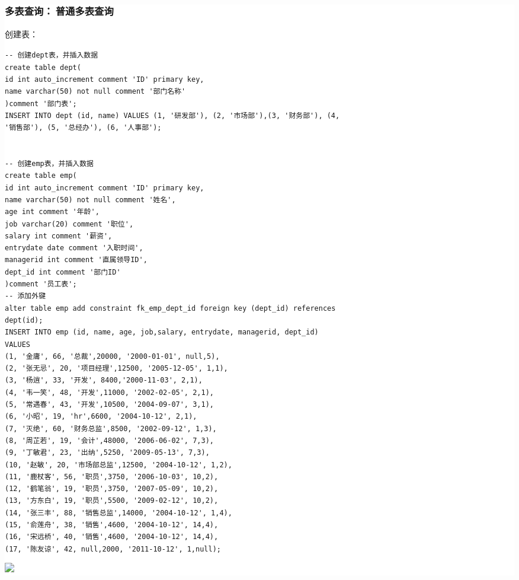 ### 多表查询： 普通多表查询

创建表：

```
-- 创建dept表，并插入数据
create table dept(
id int auto_increment comment 'ID' primary key,
name varchar(50) not null comment '部门名称'
)comment '部门表';
INSERT INTO dept (id, name) VALUES (1, '研发部'), (2, '市场部'),(3, '财务部'), (4,
'销售部'), (5, '总经办'), (6, '人事部');


-- 创建emp表，并插入数据
create table emp(
id int auto_increment comment 'ID' primary key,
name varchar(50) not null comment '姓名',
age int comment '年龄',
job varchar(20) comment '职位',
salary int comment '薪资',
entrydate date comment '入职时间',
managerid int comment '直属领导ID',
dept_id int comment '部门ID'
)comment '员工表';
-- 添加外键
alter table emp add constraint fk_emp_dept_id foreign key (dept_id) references
dept(id);
INSERT INTO emp (id, name, age, job,salary, entrydate, managerid, dept_id)
VALUES
(1, '金庸', 66, '总裁',20000, '2000-01-01', null,5),
(2, '张无忌', 20, '项目经理',12500, '2005-12-05', 1,1),
(3, '杨逍', 33, '开发', 8400,'2000-11-03', 2,1),
(4, '韦一笑', 48, '开发',11000, '2002-02-05', 2,1),
(5, '常遇春', 43, '开发',10500, '2004-09-07', 3,1),
(6, '小昭', 19, 'hr',6600, '2004-10-12', 2,1),
(7, '灭绝', 60, '财务总监',8500, '2002-09-12', 1,3),
(8, '周芷若', 19, '会计',48000, '2006-06-02', 7,3),
(9, '丁敏君', 23, '出纳',5250, '2009-05-13', 7,3),
(10, '赵敏', 20, '市场部总监',12500, '2004-10-12', 1,2),
(11, '鹿杖客', 56, '职员',3750, '2006-10-03', 10,2),
(12, '鹤笔翁', 19, '职员',3750, '2007-05-09', 10,2),
(13, '方东白', 19, '职员',5500, '2009-02-12', 10,2),
(14, '张三丰', 88, '销售总监',14000, '2004-10-12', 1,4),
(15, '俞莲舟', 38, '销售',4600, '2004-10-12', 14,4),
(16, '宋远桥', 40, '销售',4600, '2004-10-12', 14,4),
(17, '陈友谅', 42, null,2000, '2011-10-12', 1,null);

```

![](https://i-blog.csdnimg.cn/blog_migrate/a3918b6a603fc89c5f8a6ecb78983c26.png#pic_center)
